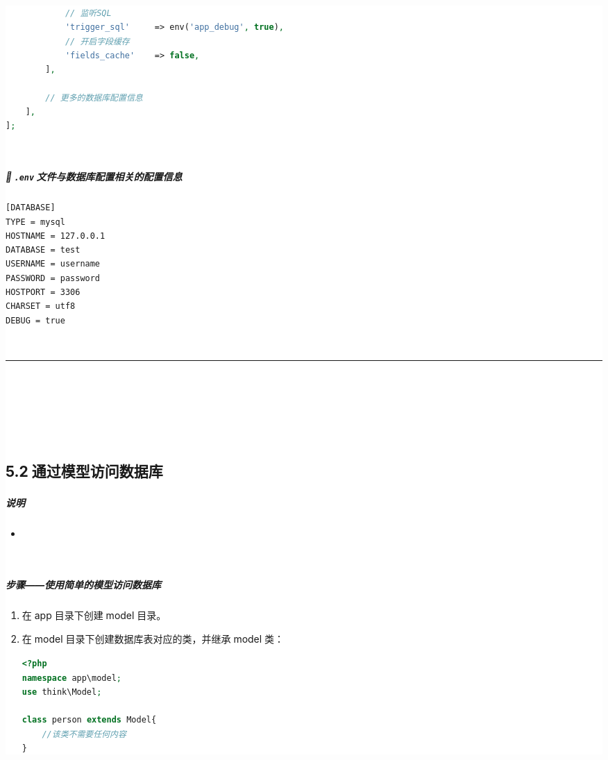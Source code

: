 ```php
            // 监听SQL
            'trigger_sql'     => env('app_debug', true),
            // 开启字段缓存
            'fields_cache'    => false,
        ],

        // 更多的数据库配置信息
    ],
];

```

<br>

##### 📌 `.env` 文件与数据库配置相关的配置信息

```
[DATABASE]
TYPE = mysql
HOSTNAME = 127.0.0.1
DATABASE = test
USERNAME = username
PASSWORD = password
HOSTPORT = 3306
CHARSET = utf8
DEBUG = true
```

<br>

---

<div STYLE="page-break-after: always;">
    <br>
    <br>
    <br>
    <br>
    <br>
</div>

## 5.2	通过模型访问数据库

##### 说明

- 

<br>

##### 步骤——使用简单的模型访问数据库

1. 在 app 目录下创建 model 目录。

2. 在 model 目录下创建数据库表对应的类，并继承 model 类：

   ```php
   <?php
   namespace app\model;
   use think\Model;
   
   class person extends Model{
       //该类不需要任何内容
   }
   ```


[^1.2.1-1]: Composer 是 PHP 的一个依赖管理工具。它允许你申明项目所依赖的代码库，它会在你的项目中为你安装他们。
[^1.3-1]: 魔术方法是在特定的情况下被触发方法，利用魔术方法可以轻松实现 PHP 面向对象中的重载。